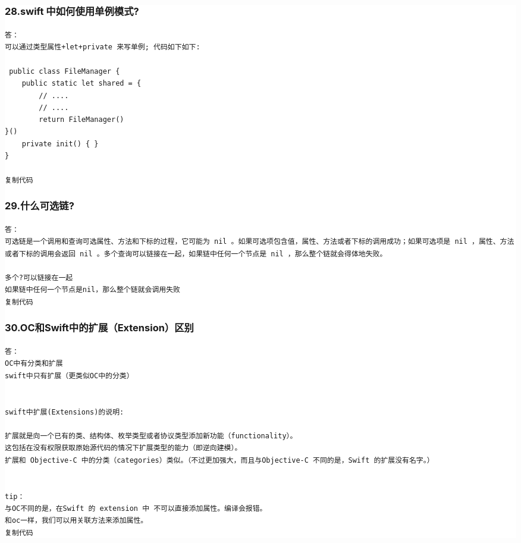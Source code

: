 ```
```





### 28.swift 中如何使用单例模式?

```
答：
可以通过类型属性+let+private 来写单例; 代码如下如下:

 public class FileManager {
    public static let shared = {
        // ....
        // ....
        return FileManager()
}()
    private init() { }
}

复制代码
```





### 29.什么可选链?

```
答：
可选链是一个调用和查询可选属性、方法和下标的过程，它可能为 nil 。如果可选项包含值，属性、方法或者下标的调用成功；如果可选项是 nil ，属性、方法或者下标的调用会返回 nil 。多个查询可以链接在一起，如果链中任何一个节点是 nil ，那么整个链就会得体地失败。

多个?可以链接在一起
如果链中任何一个节点是nil，那么整个链就会调用失败
复制代码
```





### 30.OC和Swift中的扩展（Extension）区别

```
答：
OC中有分类和扩展
swift中只有扩展（更类似OC中的分类）


swift中扩展(Extensions)的说明:

扩展就是向一个已有的类、结构体、枚举类型或者协议类型添加新功能（functionality）。
这包括在没有权限获取原始源代码的情况下扩展类型的能力（即逆向建模）。
扩展和 Objective-C 中的分类（categories）类似。（不过更加强大，而且与Objective-C 不同的是，Swift 的扩展没有名字。）


tip：
与OC不同的是，在Swift 的 extension 中 不可以直接添加属性。编译会报错。
和oc一样，我们可以用关联方法来添加属性。
复制代码
```
